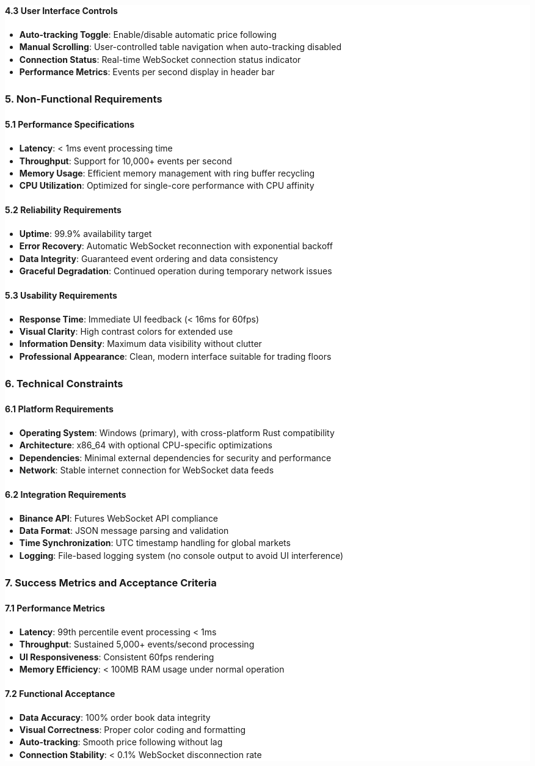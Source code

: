 #### 4.3 User Interface Controls
- **Auto-tracking Toggle**: Enable/disable automatic price following
- **Manual Scrolling**: User-controlled table navigation when auto-tracking disabled
- **Connection Status**: Real-time WebSocket connection status indicator
- **Performance Metrics**: Events per second display in header bar

### 5. Non-Functional Requirements

#### 5.1 Performance Specifications
- **Latency**: < 1ms event processing time
- **Throughput**: Support for 10,000+ events per second
- **Memory Usage**: Efficient memory management with ring buffer recycling
- **CPU Utilization**: Optimized for single-core performance with CPU affinity

#### 5.2 Reliability Requirements
- **Uptime**: 99.9% availability target
- **Error Recovery**: Automatic WebSocket reconnection with exponential backoff
- **Data Integrity**: Guaranteed event ordering and data consistency
- **Graceful Degradation**: Continued operation during temporary network issues

#### 5.3 Usability Requirements
- **Response Time**: Immediate UI feedback (< 16ms for 60fps)
- **Visual Clarity**: High contrast colors for extended use
- **Information Density**: Maximum data visibility without clutter
- **Professional Appearance**: Clean, modern interface suitable for trading floors

### 6. Technical Constraints

#### 6.1 Platform Requirements
- **Operating System**: Windows (primary), with cross-platform Rust compatibility
- **Architecture**: x86_64 with optional CPU-specific optimizations
- **Dependencies**: Minimal external dependencies for security and performance
- **Network**: Stable internet connection for WebSocket data feeds

#### 6.2 Integration Requirements
- **Binance API**: Futures WebSocket API compliance
- **Data Format**: JSON message parsing and validation
- **Time Synchronization**: UTC timestamp handling for global markets
- **Logging**: File-based logging system (no console output to avoid UI interference)

### 7. Success Metrics and Acceptance Criteria

#### 7.1 Performance Metrics
- **Latency**: 99th percentile event processing < 1ms
- **Throughput**: Sustained 5,000+ events/second processing
- **UI Responsiveness**: Consistent 60fps rendering
- **Memory Efficiency**: < 100MB RAM usage under normal operation

#### 7.2 Functional Acceptance
- **Data Accuracy**: 100% order book data integrity
- **Visual Correctness**: Proper color coding and formatting
- **Auto-tracking**: Smooth price following without lag
- **Connection Stability**: < 0.1% WebSocket disconnection rate
